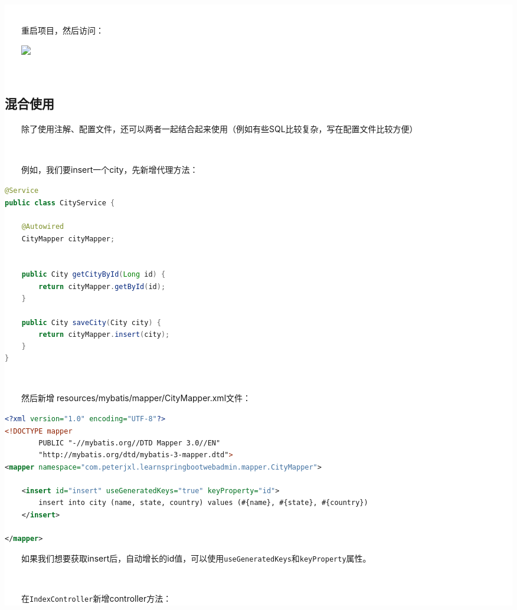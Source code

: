 　　‍

　　重启项目，然后访问：

　　​![](https://image.peterjxl.com/blog/image-20230810222112-r5zeseu.png)​

　　‍

## 混合使用

　　除了使用注解、配置文件，还可以两者一起结合起来使用（例如有些SQL比较复杂，写在配置文件比较方便）

　　‍

　　例如，我们要insert一个city，先新增代理方法：

```Java
@Service
public class CityService {

    @Autowired
    CityMapper cityMapper;


    public City getCityById(Long id) {
        return cityMapper.getById(id);
    }

    public City saveCity(City city) {
        return cityMapper.insert(city);
    }
}
```

　　‍

　　然后新增 resources/mybatis/mapper/CityMapper.xml文件：

```xml
<?xml version="1.0" encoding="UTF-8"?>
<!DOCTYPE mapper
        PUBLIC "-//mybatis.org//DTD Mapper 3.0//EN"
        "http://mybatis.org/dtd/mybatis-3-mapper.dtd">
<mapper namespace="com.peterjxl.learnspringbootwebadmin.mapper.CityMapper">

    <insert id="insert" useGeneratedKeys="true" keyProperty="id">
        insert into city (name, state, country) values (#{name}, #{state}, #{country})
    </insert>

</mapper>
```

　　如果我们想要获取insert后，自动增长的id值，可以使用`useGeneratedKeys`​和`keyProperty`​属性。

　　‍

　　在`IndexController`​新增controller方法：
